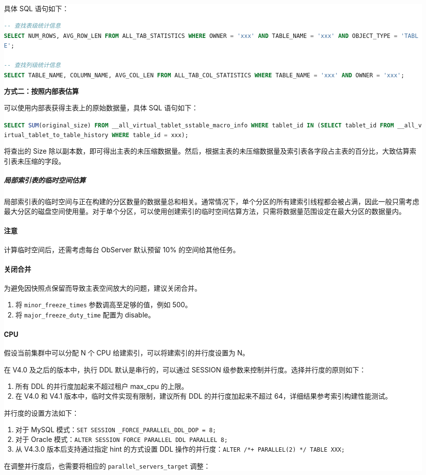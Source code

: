 具体 SQL 语句如下：

```sql
-- 查找表级统计信息
SELECT NUM_ROWS, AVG_ROW_LEN FROM ALL_TAB_STATISTICS WHERE OWNER = 'xxx' AND TABLE_NAME = 'xxx' AND OBJECT_TYPE = 'TABLE';

-- 查找列级统计信息
SELECT TABLE_NAME, COLUMN_NAME, AVG_COL_LEN FROM ALL_TAB_COL_STATISTICS WHERE TABLE_NAME = 'xxx' AND OWNER = 'xxx';
```

**方式二：按照内部表估算**

可以使用内部表获得主表上的原始数据量，具体 SQL 语句如下：

```sql
SELECT SUM(original_size) FROM __all_virtual_tablet_sstable_macro_info WHERE tablet_id IN (SELECT tablet_id FROM __all_virtual_tablet_to_table_history WHERE table_id = xxx);
```

将查出的 Size 除以副本数，即可得出主表的未压缩数据量。然后，根据主表的未压缩数据量及索引表各字段占主表的百分比，大致估算索引表未压缩的字段。

##### 局部索引表的临时空间估算

局部索引表的临时空间与正在构建的分区数量的数据量总和相关。通常情况下，单个分区的所有建索引线程都会被占满，因此一般只需考虑最大分区的磁盘空间使用量。对于单个分区，可以使用创建索引的临时空间估算方法，只需将数据量范围设定在最大分区的数据量内。

<main id="notice" type='explain'>
  <h4>注意</h4>
  <p>
    计算临时空间后，还需考虑每台 ObServer 默认预留 10% 的空间给其他任务。
  </p>
</main>

#### 关闭合并

为避免因快照点保留而导致主表空间放大的问题，建议关闭合并。

1. 将 `minor_freeze_times` 参数调高至足够的值，例如 500。
2. 将 `major_freeze_duty_time` 配置为 disable。

#### CPU

假设当前集群中可以分配 N 个 CPU 给建索引，可以将建索引的并行度设置为 N。

在 V4.0 及之后的版本中，执行 DDL 默认是串行的，可以通过 SESSION 级参数来控制并行度。选择并行度的原则如下：

1. 所有 DDL 的并行度加起来不超过租户 max_cpu 的上限。
2. 在 V4.0 和 V4.1 版本中，临时文件实现有限制，建议所有 DDL 的并行度加起来不超过 64，详细结果参考索引构建性能测试。

并行度的设置方法如下：

1. 对于 MySQL 模式：`SET SESSION _FORCE_PARALLEL_DDL_DOP = 8;`
2. 对于 Oracle 模式：`ALTER SESSION FORCE PARALLEL DDL PARALLEL 8;`
3. 从 V4.3.0 版本后支持通过指定 hint 的方式设置 DDL 操作的并行度：`ALTER /*+ PARALLEL(2) */ TABLE XXX;`

在调整并行度后，也需要将相应的 `parallel_servers_target` 调整：
